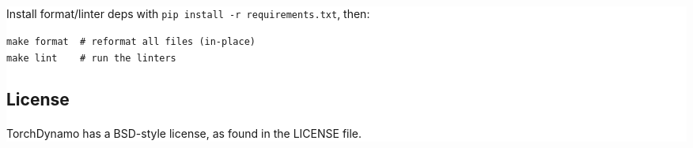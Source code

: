 Install format/linter deps with `pip install -r requirements.txt`, then:
```shell
make format  # reformat all files (in-place)
make lint    # run the linters
```

## License

TorchDynamo has a BSD-style license, as found in the LICENSE file.
